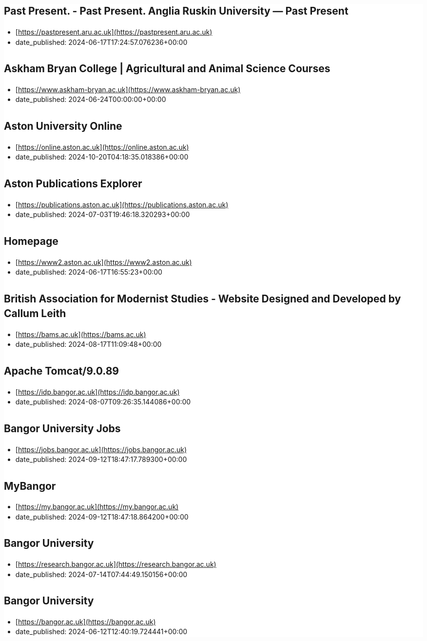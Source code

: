  ## Past Present. - Past Present. Anglia Ruskin University — Past Present
 - [https://pastpresent.aru.ac.uk](https://pastpresent.aru.ac.uk)
 - date_published: 2024-06-17T17:24:57.076236+00:00

 ## Askham Bryan College | Agricultural and Animal Science Courses
 - [https://www.askham-bryan.ac.uk](https://www.askham-bryan.ac.uk)
 - date_published: 2024-06-24T00:00:00+00:00

 ## Aston University Online
 - [https://online.aston.ac.uk](https://online.aston.ac.uk)
 - date_published: 2024-10-20T04:18:35.018386+00:00

 ## Aston Publications Explorer
 - [https://publications.aston.ac.uk](https://publications.aston.ac.uk)
 - date_published: 2024-07-03T19:46:18.320293+00:00

 ## Homepage
 - [https://www2.aston.ac.uk](https://www2.aston.ac.uk)
 - date_published: 2024-06-17T16:55:23+00:00

 ## British Association for Modernist Studies - Website Designed and Developed by Callum Leith
 - [https://bams.ac.uk](https://bams.ac.uk)
 - date_published: 2024-08-17T11:09:48+00:00

 ## Apache Tomcat/9.0.89
 - [https://idp.bangor.ac.uk](https://idp.bangor.ac.uk)
 - date_published: 2024-08-07T09:26:35.144086+00:00

 ## Bangor University Jobs
 - [https://jobs.bangor.ac.uk](https://jobs.bangor.ac.uk)
 - date_published: 2024-09-12T18:47:17.789300+00:00

 ## MyBangor
 - [https://my.bangor.ac.uk](https://my.bangor.ac.uk)
 - date_published: 2024-09-12T18:47:18.864200+00:00

 ## Bangor University
 - [https://research.bangor.ac.uk](https://research.bangor.ac.uk)
 - date_published: 2024-07-14T07:44:49.150156+00:00

 ## Bangor University
 - [https://bangor.ac.uk](https://bangor.ac.uk)
 - date_published: 2024-06-12T12:40:19.724441+00:00
